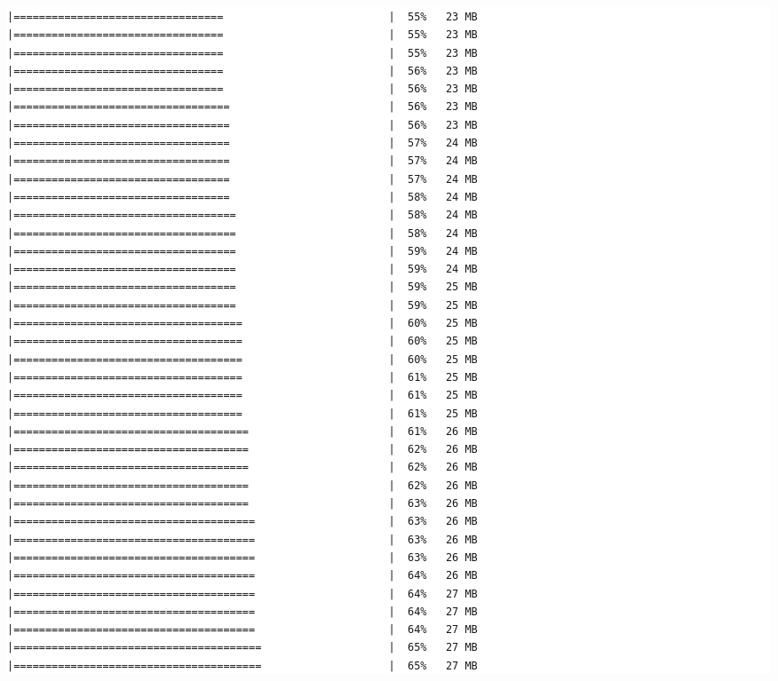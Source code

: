     |=================================                          |  55%   23 MB
    |=================================                          |  55%   23 MB
    |=================================                          |  55%   23 MB
    |=================================                          |  56%   23 MB
    |=================================                          |  56%   23 MB
    |==================================                         |  56%   23 MB
    |==================================                         |  56%   23 MB
    |==================================                         |  57%   24 MB
    |==================================                         |  57%   24 MB
    |==================================                         |  57%   24 MB
    |==================================                         |  58%   24 MB
    |===================================                        |  58%   24 MB
    |===================================                        |  58%   24 MB
    |===================================                        |  59%   24 MB
    |===================================                        |  59%   24 MB
    |===================================                        |  59%   25 MB
    |===================================                        |  59%   25 MB
    |====================================                       |  60%   25 MB
    |====================================                       |  60%   25 MB
    |====================================                       |  60%   25 MB
    |====================================                       |  61%   25 MB
    |====================================                       |  61%   25 MB
    |====================================                       |  61%   25 MB
    |=====================================                      |  61%   26 MB
    |=====================================                      |  62%   26 MB
    |=====================================                      |  62%   26 MB
    |=====================================                      |  62%   26 MB
    |=====================================                      |  63%   26 MB
    |======================================                     |  63%   26 MB
    |======================================                     |  63%   26 MB
    |======================================                     |  63%   26 MB
    |======================================                     |  64%   26 MB
    |======================================                     |  64%   27 MB
    |======================================                     |  64%   27 MB
    |======================================                     |  64%   27 MB
    |=======================================                    |  65%   27 MB
    |=======================================                    |  65%   27 MB